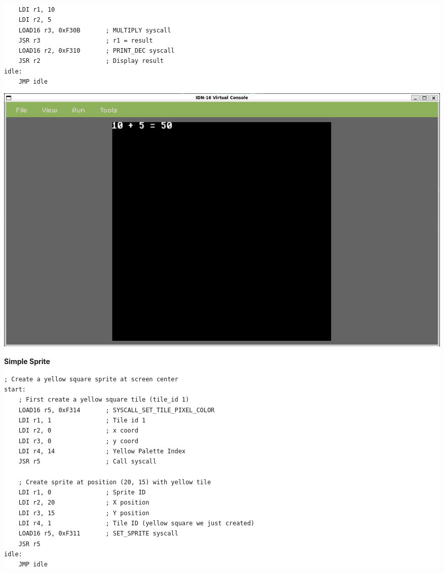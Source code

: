 ```assembly
    LDI r1, 10
    LDI r2, 5
    LOAD16 r3, 0xF30B       ; MULTIPLY syscall
    JSR r3                  ; r1 = result
    LOAD16 r2, 0xF310       ; PRINT_DEC syscall
    JSR r2                  ; Display result
idle:
    JMP idle

```

![Math Calculation Result](docs/math_text.jpg)

**Simple Sprite**
```assembly
; Create a yellow square sprite at screen center
start:
    ; First create a yellow square tile (tile_id 1)
    LOAD16 r5, 0xF314       ; SYSCALL_SET_TILE_PIXEL_COLOR
    LDI r1, 1               ; Tile id 1
    LDI r2, 0               ; x coord
    LDI r3, 0               ; y coord
    LDI r4, 14              ; Yellow Palette Index
    JSR r5                  ; Call syscall
    
    ; Create sprite at position (20, 15) with yellow tile
    LDI r1, 0               ; Sprite ID
    LDI r2, 20              ; X position
    LDI r3, 15              ; Y position
    LDI r4, 1               ; Tile ID (yellow square we just created)
    LOAD16 r5, 0xF311       ; SET_SPRITE syscall
    JSR r5
idle:
    JMP idle
```
